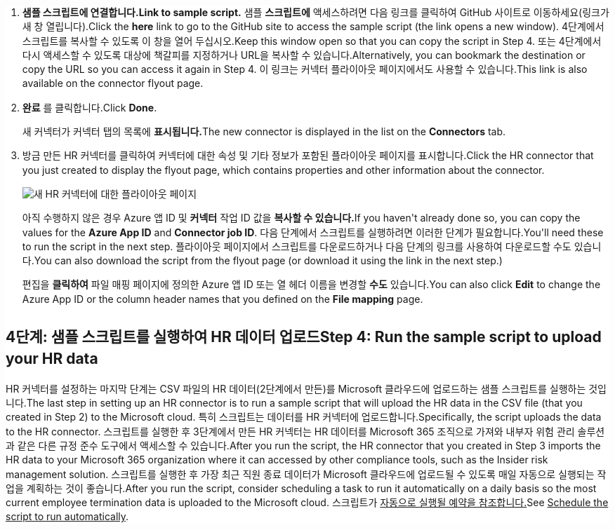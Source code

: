    1. <span data-ttu-id="6cf51-183">**샘플 스크립트에 연결합니다.**</span><span class="sxs-lookup"><span data-stu-id="6cf51-183">**Link to sample script.**</span></span> <span data-ttu-id="6cf51-184">샘플 **스크립트에** 액세스하려면 다음 링크를 클릭하여 GitHub 사이트로 이동하세요(링크가 새 창 열립니다).</span><span class="sxs-lookup"><span data-stu-id="6cf51-184">Click the **here** link to go to the GitHub site to access the sample script (the link opens a new window).</span></span> <span data-ttu-id="6cf51-185">4단계에서 스크립트를 복사할 수 있도록 이 창을 열어 두십시오.</span><span class="sxs-lookup"><span data-stu-id="6cf51-185">Keep this window open so that you can copy the script in Step 4.</span></span> <span data-ttu-id="6cf51-186">또는 4단계에서 다시 액세스할 수 있도록 대상에 책갈피를 지정하거나 URL을 복사할 수 있습니다.</span><span class="sxs-lookup"><span data-stu-id="6cf51-186">Alternatively, you can bookmark the destination or copy the URL so you can access it again in Step 4.</span></span> <span data-ttu-id="6cf51-187">이 링크는 커넥터 플라이아웃 페이지에서도 사용할 수 있습니다.</span><span class="sxs-lookup"><span data-stu-id="6cf51-187">This link is also available on the connector flyout page.</span></span>

7. <span data-ttu-id="6cf51-188">**완료** 를 클릭합니다.</span><span class="sxs-lookup"><span data-stu-id="6cf51-188">Click **Done**.</span></span>

   <span data-ttu-id="6cf51-189">새 커넥터가 커넥터 탭의 목록에 **표시됩니다.**</span><span class="sxs-lookup"><span data-stu-id="6cf51-189">The new connector is displayed in the list on the **Connectors** tab.</span></span> 

8. <span data-ttu-id="6cf51-190">방금 만든 HR 커넥터를 클릭하여 커넥터에 대한 속성 및 기타 정보가 포함된 플라이아웃 페이지를 표시합니다.</span><span class="sxs-lookup"><span data-stu-id="6cf51-190">Click the HR connector that you just created to display the flyout page, which contains properties and other information about the connector.</span></span>

   ![새 HR 커넥터에 대한 플라이아웃 페이지](../media/HRConnectorWizard7.png)

   <span data-ttu-id="6cf51-192">아직 수행하지 않은 경우 Azure 앱 ID 및 **커넥터** 작업 ID 값을 **복사할 수 있습니다.**</span><span class="sxs-lookup"><span data-stu-id="6cf51-192">If you haven't already done so, you can copy the values for the **Azure App ID** and **Connector job ID**.</span></span> <span data-ttu-id="6cf51-193">다음 단계에서 스크립트를 실행하려면 이러한 단계가 필요합니다.</span><span class="sxs-lookup"><span data-stu-id="6cf51-193">You'll need these to run the script in the next step.</span></span> <span data-ttu-id="6cf51-194">플라이아웃 페이지에서 스크립트를 다운로드하거나 다음 단계의 링크를 사용하여 다운로드할 수도 있습니다.</span><span class="sxs-lookup"><span data-stu-id="6cf51-194">You can also download the script from the flyout page (or download it using the link in the next step.)</span></span>

   <span data-ttu-id="6cf51-195">편집을 **클릭하여** 파일 매핑 페이지에 정의한 Azure 앱 ID 또는 열 헤더 이름을 변경할 **수도** 있습니다.</span><span class="sxs-lookup"><span data-stu-id="6cf51-195">You can also click **Edit** to change the Azure App ID or the column header names that you defined on the **File mapping** page.</span></span>

## <a name="step-4-run-the-sample-script-to-upload-your-hr-data"></a><span data-ttu-id="6cf51-196">4단계: 샘플 스크립트를 실행하여 HR 데이터 업로드</span><span class="sxs-lookup"><span data-stu-id="6cf51-196">Step 4: Run the sample script to upload your HR data</span></span>

<span data-ttu-id="6cf51-197">HR 커넥터를 설정하는 마지막 단계는 CSV 파일의 HR 데이터(2단계에서 만든)를 Microsoft 클라우드에 업로드하는 샘플 스크립트를 실행하는 것입니다.</span><span class="sxs-lookup"><span data-stu-id="6cf51-197">The last step in setting up an HR connector is to run a sample script that will upload the HR data in the CSV file (that you created in Step 2) to the Microsoft cloud.</span></span> <span data-ttu-id="6cf51-198">특히 스크립트는 데이터를 HR 커넥터에 업로드합니다.</span><span class="sxs-lookup"><span data-stu-id="6cf51-198">Specifically, the script uploads the data to the HR connector.</span></span> <span data-ttu-id="6cf51-199">스크립트를 실행한 후 3단계에서 만든 HR 커넥터는 HR 데이터를 Microsoft 365 조직으로 가져와 내부자 위험 관리 솔루션과 같은 다른 규정 준수 도구에서 액세스할 수 있습니다.</span><span class="sxs-lookup"><span data-stu-id="6cf51-199">After you run the script, the HR connector that you created in Step 3 imports the HR data to your Microsoft 365 organization where it can accessed by other compliance tools, such as the Insider risk management solution.</span></span> <span data-ttu-id="6cf51-200">스크립트를 실행한 후 가장 최근 직원 종료 데이터가 Microsoft 클라우드에 업로드될 수 있도록 매일 자동으로 실행되는 작업을 계획하는 것이 좋습니다.</span><span class="sxs-lookup"><span data-stu-id="6cf51-200">After you run the script, consider scheduling a task to run it automatically on a daily basis so the most current employee termination data is uploaded to the Microsoft cloud.</span></span> <span data-ttu-id="6cf51-201">스크립트가 [자동으로 실행될 예약을 참조합니다.](#optional-step-6-schedule-the-script-to-run-automatically)</span><span class="sxs-lookup"><span data-stu-id="6cf51-201">See [Schedule the script to run automatically](#optional-step-6-schedule-the-script-to-run-automatically).</span></span>
